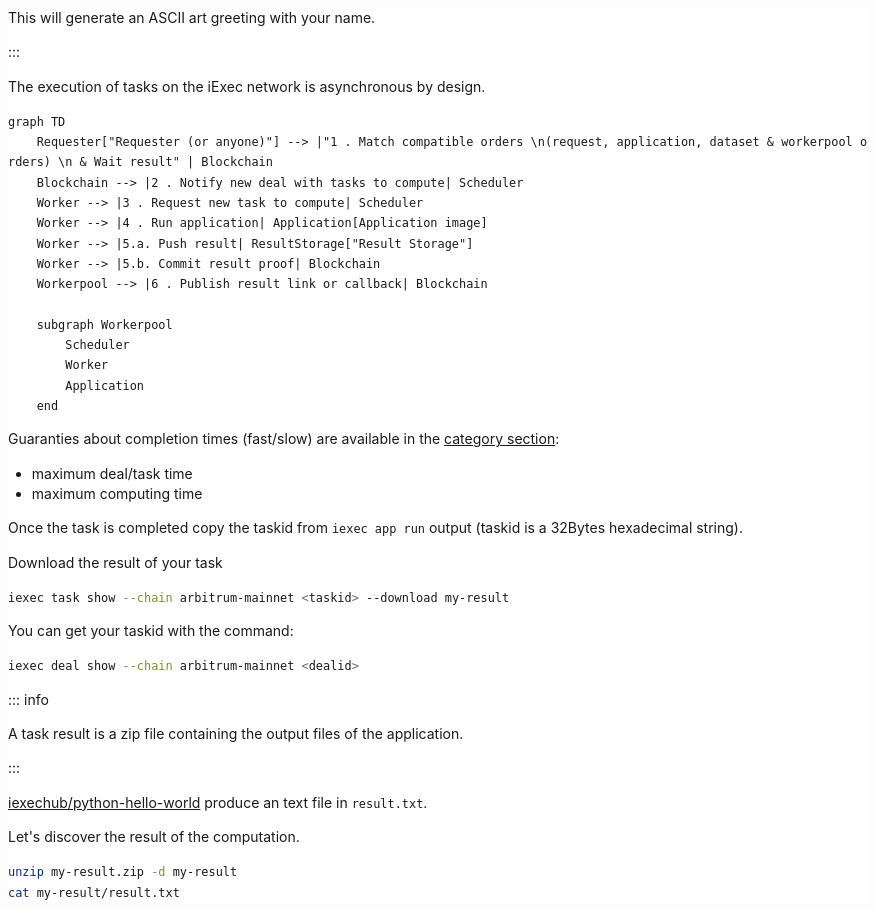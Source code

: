 This will generate an ASCII art greeting with your name.

:::

The execution of tasks on the iExec network is asynchronous by design.

```mermaid
graph TD
    Requester["Requester (or anyone)"] --> |"1 . Match compatible orders \n(request, application, dataset & workerpool orders) \n & Wait result" | Blockchain
    Blockchain --> |2 . Notify new deal with tasks to compute| Scheduler
    Worker --> |3 . Request new task to compute| Scheduler
    Worker --> |4 . Run application| Application[Application image]
    Worker --> |5.a. Push result| ResultStorage["Result Storage"]
    Worker --> |5.b. Commit result proof| Blockchain
    Workerpool --> |6 . Publish result link or callback| Blockchain

    subgraph Workerpool
        Scheduler
        Worker
        Application
    end
```

Guaranties about completion times (fast/slow) are available in the
[category section](/protocol/pay-per-task):

- maximum deal/task time
- maximum computing time

Once the task is completed copy the taskid from `iexec app run` output \(taskid
is a 32Bytes hexadecimal string\).

Download the result of your task

```bash twoslash
iexec task show --chain arbitrum-mainnet <taskid> --download my-result
```

You can get your taskid with the command:

```bash twoslash
iexec deal show --chain arbitrum-mainnet <dealid>
```

::: info

A task result is a zip file containing the output files of the application.

:::

[iexechub/python-hello-world](https://hub.docker.com/repository/docker/iexechub/python-hello-world)
produce an text file in `result.txt`.

Let's discover the result of the computation.

```bash
unzip my-result.zip -d my-result
cat my-result/result.txt
```
